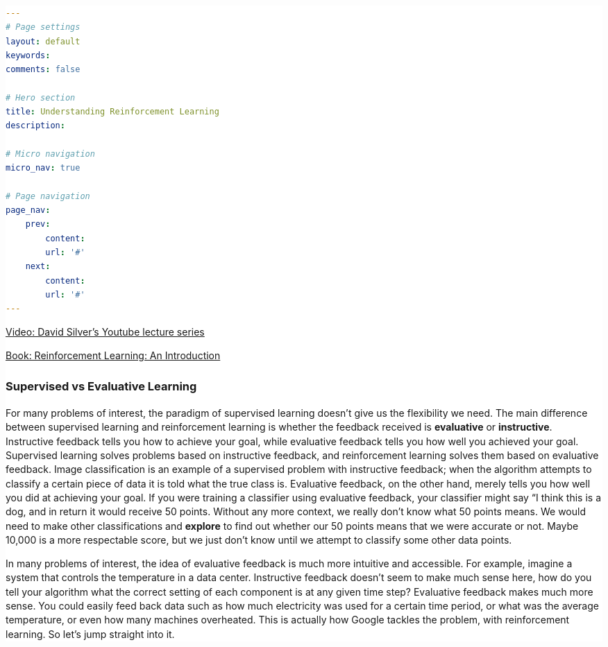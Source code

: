```yaml
---
# Page settings
layout: default
keywords:
comments: false

# Hero section
title: Understanding Reinforcement Learning
description:

# Micro navigation
micro_nav: true

# Page navigation
page_nav:
    prev:
        content:
        url: '#'
    next:
        content:
        url: '#'
---
```


[Video: David Silver’s Youtube lecture series](https://youtu.be/2pWv7GOvuf0)

[Book: Reinforcement Learning: An Introduction](http://incompleteideas.net/sutton/book/the-book-2nd.html)

### Supervised vs Evaluative Learning

For many problems of interest, the paradigm of supervised learning doesn’t give us the flexibility we need. The main difference between supervised learning and reinforcement learning is whether the feedback received is **evaluative** or **instructive**. Instructive feedback tells you how to achieve your goal, while evaluative feedback tells you how well you achieved your goal. Supervised learning solves problems based on instructive feedback, and reinforcement learning solves them based on evaluative feedback. Image classification is an example of a supervised problem with instructive feedback; when the algorithm attempts to classify a certain piece of data it is told what the true class is. Evaluative feedback, on the other hand, merely tells you how well you did at achieving your goal. If you were training a classifier using evaluative feedback, your classifier might say “I think this is a dog, and in return it would receive 50 points. Without any more context, we really don’t know what 50 points means. We would need to make other classifications and **explore** to find out whether our 50 points means that we were accurate or not. Maybe 10,000 is a more respectable score, but we just don’t know until we attempt to classify some other data points.

In many problems of interest, the idea of evaluative feedback is much more intuitive and accessible. For example, imagine a system that controls the temperature in a data center. Instructive feedback doesn’t seem to make much sense here, how do you tell your algorithm what the correct setting of each component is at any given time step? Evaluative feedback makes much more sense. You could easily feed back data such as how much electricity was used for a certain time period, or what was the average temperature, or even how many machines overheated. This is actually how Google tackles the problem, with reinforcement learning. So let’s jump straight into it.
